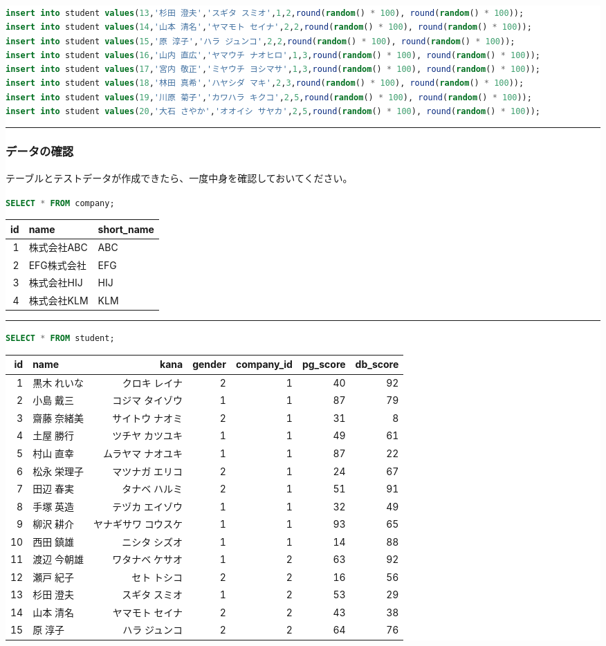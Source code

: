 ```sql
insert into student values(13,'杉田 澄夫','スギタ スミオ',1,2,round(random() * 100), round(random() * 100));
insert into student values(14,'山本 清名','ヤマモト セイナ',2,2,round(random() * 100), round(random() * 100));
insert into student values(15,'原 淳子','ハラ ジュンコ',2,2,round(random() * 100), round(random() * 100));
insert into student values(16,'山内 直広','ヤマウチ ナオヒロ',1,3,round(random() * 100), round(random() * 100));
insert into student values(17,'宮内 敬正','ミヤウチ ヨシマサ',1,3,round(random() * 100), round(random() * 100));
insert into student values(18,'林田 真希','ハヤシダ マキ',2,3,round(random() * 100), round(random() * 100));
insert into student values(19,'川原 菊子','カワハラ キクコ',2,5,round(random() * 100), round(random() * 100));
insert into student values(20,'大石 さやか','オオイシ サヤカ',2,5,round(random() * 100), round(random() * 100));
```

---

### データの確認

テーブルとテストデータが作成できたら、一度中身を確認しておいてください。

```sql
SELECT * FROM company;
```

| id | name | short_name |
|--:|:--|:--|
|  1 | 株式会社ABC | ABC|
|  2 | EFG株式会社 | EFG|
|  3 | 株式会社HIJ | HIJ|
|  4 | 株式会社KLM | KLM|

---

```sql
SELECT * FROM student;
```

| id | name | kana | gender | company_id | pg_score | db_score |
|--:|:--|--:|--:|--:|--:|--:|
|  1 | 黒木 れいな | クロキ レイナ       | 2 | 1 | 40 | 92|
|  2 | 小島 戴三   | コジマ タイゾウ     | 1 | 1 | 87 | 79|
|  3 | 齋藤 奈緒美 | サイトウ ナオミ     | 2 | 1 | 31 |  8|
|  4 | 土屋 勝行   | ツチヤ カツユキ     | 1 | 1 | 49 | 61|
|  5 | 村山 直幸   | ムラヤマ ナオユキ   | 1 | 1 | 87 | 22|
|  6 | 松永 栄理子 | マツナガ エリコ     | 2 | 1 | 24 | 67|
|  7 | 田辺 春実   | タナベ ハルミ       | 2 | 1 | 51 | 91|
|  8 | 手塚 英造   | テヅカ エイゾウ     | 1 | 1 | 32 | 49|
|  9 | 柳沢 耕介   | ヤナギサワ コウスケ | 1 | 1 | 93 | 65|
| 10 | 西田 鎮雄   | ニシタ シズオ       | 1 | 1 | 14 | 88|
| 11 | 渡辺 今朝雄 | ワタナベ ケサオ     | 1 | 2 | 63 | 92|
| 12 | 瀬戸 紀子   | セト トシコ         | 2 | 2 | 16 | 56|
| 13 | 杉田 澄夫   | スギタ スミオ       | 1 | 2 | 53 | 29|
| 14 | 山本 清名   | ヤマモト セイナ     | 2 | 2 | 43 | 38|
| 15 | 原 淳子     | ハラ ジュンコ       | 2 | 2 | 64 | 76|